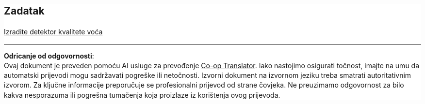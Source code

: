 ## Zadatak

[Izradite detektor kvalitete voća](assignment.md)

---

**Odricanje od odgovornosti**:  
Ovaj dokument je preveden pomoću AI usluge za prevođenje [Co-op Translator](https://github.com/Azure/co-op-translator). Iako nastojimo osigurati točnost, imajte na umu da automatski prijevodi mogu sadržavati pogreške ili netočnosti. Izvorni dokument na izvornom jeziku treba smatrati autoritativnim izvorom. Za ključne informacije preporučuje se profesionalni prijevod od strane čovjeka. Ne preuzimamo odgovornost za bilo kakva nesporazuma ili pogrešna tumačenja koja proizlaze iz korištenja ovog prijevoda.